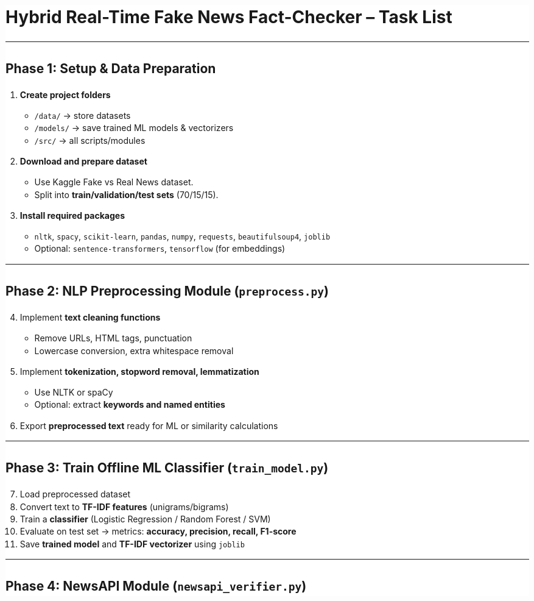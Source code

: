 
# **Hybrid Real-Time Fake News Fact-Checker – Task List**

---

## **Phase 1: Setup & Data Preparation**

1. **Create project folders**

   * `/data/` → store datasets
   * `/models/` → save trained ML models & vectorizers
   * `/src/` → all scripts/modules

2. **Download and prepare dataset**

   * Use Kaggle Fake vs Real News dataset.
   * Split into **train/validation/test sets** (70/15/15).

3. **Install required packages**

   * `nltk`, `spacy`, `scikit-learn`, `pandas`, `numpy`, `requests`, `beautifulsoup4`, `joblib`
   * Optional: `sentence-transformers`, `tensorflow` (for embeddings)

---

## **Phase 2: NLP Preprocessing Module (`preprocess.py`)**

4. Implement **text cleaning functions**

   * Remove URLs, HTML tags, punctuation
   * Lowercase conversion, extra whitespace removal

5. Implement **tokenization, stopword removal, lemmatization**

   * Use NLTK or spaCy
   * Optional: extract **keywords and named entities**

6. Export **preprocessed text** ready for ML or similarity calculations

---

## **Phase 3: Train Offline ML Classifier (`train_model.py`)**

7. Load preprocessed dataset
8. Convert text to **TF-IDF features** (unigrams/bigrams)
9. Train a **classifier** (Logistic Regression / Random Forest / SVM)
10. Evaluate on test set → metrics: **accuracy, precision, recall, F1-score**
11. Save **trained model** and **TF-IDF vectorizer** using `joblib`

---

## **Phase 4: NewsAPI Module (`newsapi_verifier.py`)**
